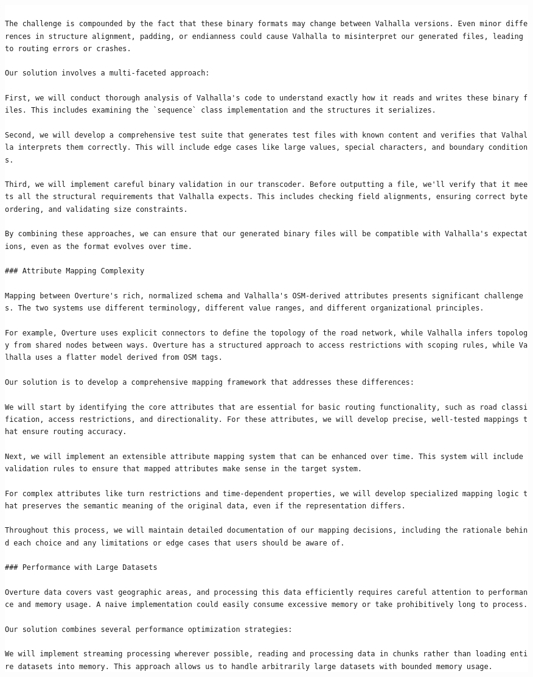 ```

The challenge is compounded by the fact that these binary formats may change between Valhalla versions. Even minor differences in structure alignment, padding, or endianness could cause Valhalla to misinterpret our generated files, leading to routing errors or crashes.

Our solution involves a multi-faceted approach:

First, we will conduct thorough analysis of Valhalla's code to understand exactly how it reads and writes these binary files. This includes examining the `sequence` class implementation and the structures it serializes.

Second, we will develop a comprehensive test suite that generates test files with known content and verifies that Valhalla interprets them correctly. This will include edge cases like large values, special characters, and boundary conditions.

Third, we will implement careful binary validation in our transcoder. Before outputting a file, we'll verify that it meets all the structural requirements that Valhalla expects. This includes checking field alignments, ensuring correct byte ordering, and validating size constraints.

By combining these approaches, we can ensure that our generated binary files will be compatible with Valhalla's expectations, even as the format evolves over time.

### Attribute Mapping Complexity

Mapping between Overture's rich, normalized schema and Valhalla's OSM-derived attributes presents significant challenges. The two systems use different terminology, different value ranges, and different organizational principles.

For example, Overture uses explicit connectors to define the topology of the road network, while Valhalla infers topology from shared nodes between ways. Overture has a structured approach to access restrictions with scoping rules, while Valhalla uses a flatter model derived from OSM tags.

Our solution is to develop a comprehensive mapping framework that addresses these differences:

We will start by identifying the core attributes that are essential for basic routing functionality, such as road classification, access restrictions, and directionality. For these attributes, we will develop precise, well-tested mappings that ensure routing accuracy.

Next, we will implement an extensible attribute mapping system that can be enhanced over time. This system will include validation rules to ensure that mapped attributes make sense in the target system.

For complex attributes like turn restrictions and time-dependent properties, we will develop specialized mapping logic that preserves the semantic meaning of the original data, even if the representation differs.

Throughout this process, we will maintain detailed documentation of our mapping decisions, including the rationale behind each choice and any limitations or edge cases that users should be aware of.

### Performance with Large Datasets

Overture data covers vast geographic areas, and processing this data efficiently requires careful attention to performance and memory usage. A naive implementation could easily consume excessive memory or take prohibitively long to process.

Our solution combines several performance optimization strategies:

We will implement streaming processing wherever possible, reading and processing data in chunks rather than loading entire datasets into memory. This approach allows us to handle arbitrarily large datasets with bounded memory usage.

```